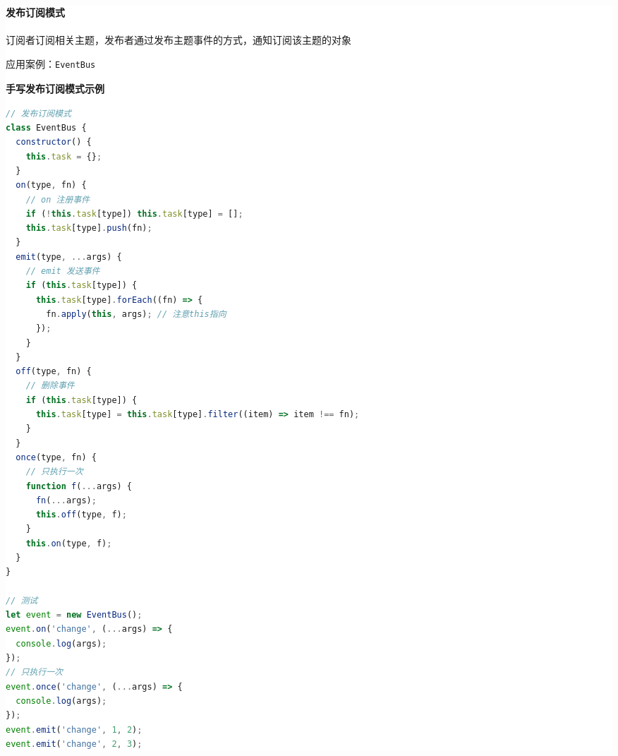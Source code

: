 #### 发布订阅模式

订阅者订阅相关主题，发布者通过发布主题事件的方式，通知订阅该主题的对象

应用案例：`EventBus`

**手写发布订阅模式示例**

```js
// 发布订阅模式
class EventBus {
  constructor() {
    this.task = {};
  }
  on(type, fn) {
    // on 注册事件
    if (!this.task[type]) this.task[type] = [];
    this.task[type].push(fn);
  }
  emit(type, ...args) {
    // emit 发送事件
    if (this.task[type]) {
      this.task[type].forEach((fn) => {
        fn.apply(this, args); // 注意this指向
      });
    }
  }
  off(type, fn) {
    // 删除事件
    if (this.task[type]) {
      this.task[type] = this.task[type].filter((item) => item !== fn);
    }
  }
  once(type, fn) {
    // 只执行一次
    function f(...args) {
      fn(...args);
      this.off(type, f);
    }
    this.on(type, f);
  }
}

// 测试
let event = new EventBus();
event.on('change', (...args) => {
  console.log(args);
});
// 只执行一次
event.once('change', (...args) => {
  console.log(args);
});
event.emit('change', 1, 2);
event.emit('change', 2, 3);
```
